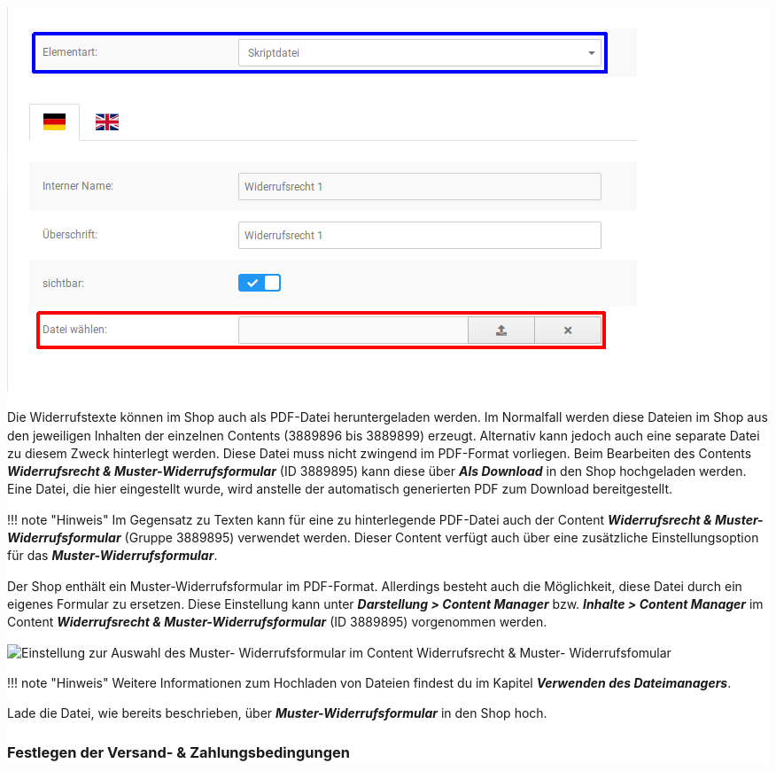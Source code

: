 ![](../Bilder/Abb029_EinstellungenZumHochladenUndAuswaehlenDerDownloadDatei.png "Einstellen einer Skriptdatei im Widerrufs-Content")

Die Widerrufstexte können im Shop auch als PDF-Datei heruntergeladen werden. Im Normalfall werden diese Dateien im Shop aus den jeweiligen Inhalten der einzelnen Contents \(3889896 bis 3889899\) erzeugt. Alternativ kann jedoch auch eine separate Datei zu diesem Zweck hinterlegt werden. Diese Datei muss nicht zwingend im PDF-Format vorliegen. Beim Bearbeiten des Contents _**Widerrufsrecht & Muster-Widerrufsformular**_ \(ID 3889895\) kann diese über _**Als Download**_ in den Shop hochgeladen werden. Eine Datei, die hier eingestellt wurde, wird anstelle der automatisch generierten PDF zum Download bereitgestellt.

!!! note "Hinweis" 
	 Im Gegensatz zu Texten kann für eine zu hinterlegende PDF-Datei auch der Content _**Widerrufsrecht & Muster-Widerrufsformular**_ \(Gruppe 3889895\) verwendet werden. Dieser Content verfügt auch über eine zusätzliche Einstellungsoption für das _**Muster-Widerrufsformular**_.

Der Shop enthält ein Muster-Widerrufsformular im PDF-Format. Allerdings besteht auch die Möglichkeit, diese Datei durch ein eigenes Formular zu ersetzen. Diese Einstellung kann unter _**Darstellung \> Content Manager**_ bzw. _**Inhalte \> Content Manager**_ im Content _**Widerrufsrecht & Muster-Widerrufsformular**_ \(ID 3889895\) vorgenommen werden.

![](../Bilder/Abb030_EinstellungZurAuswahlDesMusterWiderrufsfomularImContentWiderrufsrechtMusterWiderrufsformular.png "Einstellung zur Auswahl des Muster- Widerrufsformular im Content
      Widerrufsrecht & Muster- Widerrufsfomular")

!!! note "Hinweis" 
	 Weitere Informationen zum Hochladen von Dateien findest du im Kapitel _**Verwenden des Dateimanagers**_.

Lade die Datei, wie bereits beschrieben, über _**Muster-Widerrufsformular**_ in den Shop hoch.

### Festlegen der Versand- & Zahlungsbedingungen
